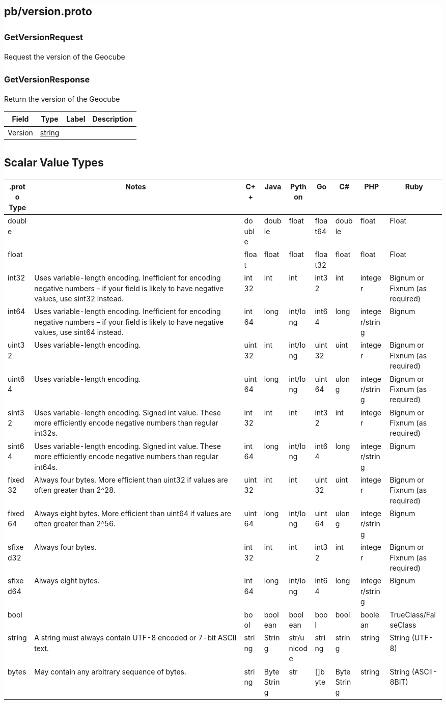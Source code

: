 ## pb/version.proto



<a name="geocube-GetVersionRequest"></a>

### GetVersionRequest
Request the version of the Geocube






<a name="geocube-GetVersionResponse"></a>

### GetVersionResponse
Return the version of the Geocube


| Field | Type | Label | Description |
| ----- | ---- | ----- | ----------- |
| Version | [string](#string) |  |  |





 

 

 

 



## Scalar Value Types

| .proto Type | Notes | C++ | Java | Python | Go | C# | PHP | Ruby |
| ----------- | ----- | --- | ---- | ------ | -- | -- | --- | ---- |
| <a name="double" /> double |  | double | double | float | float64 | double | float | Float |
| <a name="float" /> float |  | float | float | float | float32 | float | float | Float |
| <a name="int32" /> int32 | Uses variable-length encoding. Inefficient for encoding negative numbers – if your field is likely to have negative values, use sint32 instead. | int32 | int | int | int32 | int | integer | Bignum or Fixnum (as required) |
| <a name="int64" /> int64 | Uses variable-length encoding. Inefficient for encoding negative numbers – if your field is likely to have negative values, use sint64 instead. | int64 | long | int/long | int64 | long | integer/string | Bignum |
| <a name="uint32" /> uint32 | Uses variable-length encoding. | uint32 | int | int/long | uint32 | uint | integer | Bignum or Fixnum (as required) |
| <a name="uint64" /> uint64 | Uses variable-length encoding. | uint64 | long | int/long | uint64 | ulong | integer/string | Bignum or Fixnum (as required) |
| <a name="sint32" /> sint32 | Uses variable-length encoding. Signed int value. These more efficiently encode negative numbers than regular int32s. | int32 | int | int | int32 | int | integer | Bignum or Fixnum (as required) |
| <a name="sint64" /> sint64 | Uses variable-length encoding. Signed int value. These more efficiently encode negative numbers than regular int64s. | int64 | long | int/long | int64 | long | integer/string | Bignum |
| <a name="fixed32" /> fixed32 | Always four bytes. More efficient than uint32 if values are often greater than 2^28. | uint32 | int | int | uint32 | uint | integer | Bignum or Fixnum (as required) |
| <a name="fixed64" /> fixed64 | Always eight bytes. More efficient than uint64 if values are often greater than 2^56. | uint64 | long | int/long | uint64 | ulong | integer/string | Bignum |
| <a name="sfixed32" /> sfixed32 | Always four bytes. | int32 | int | int | int32 | int | integer | Bignum or Fixnum (as required) |
| <a name="sfixed64" /> sfixed64 | Always eight bytes. | int64 | long | int/long | int64 | long | integer/string | Bignum |
| <a name="bool" /> bool |  | bool | boolean | boolean | bool | bool | boolean | TrueClass/FalseClass |
| <a name="string" /> string | A string must always contain UTF-8 encoded or 7-bit ASCII text. | string | String | str/unicode | string | string | string | String (UTF-8) |
| <a name="bytes" /> bytes | May contain any arbitrary sequence of bytes. | string | ByteString | str | []byte | ByteString | string | String (ASCII-8BIT) |

